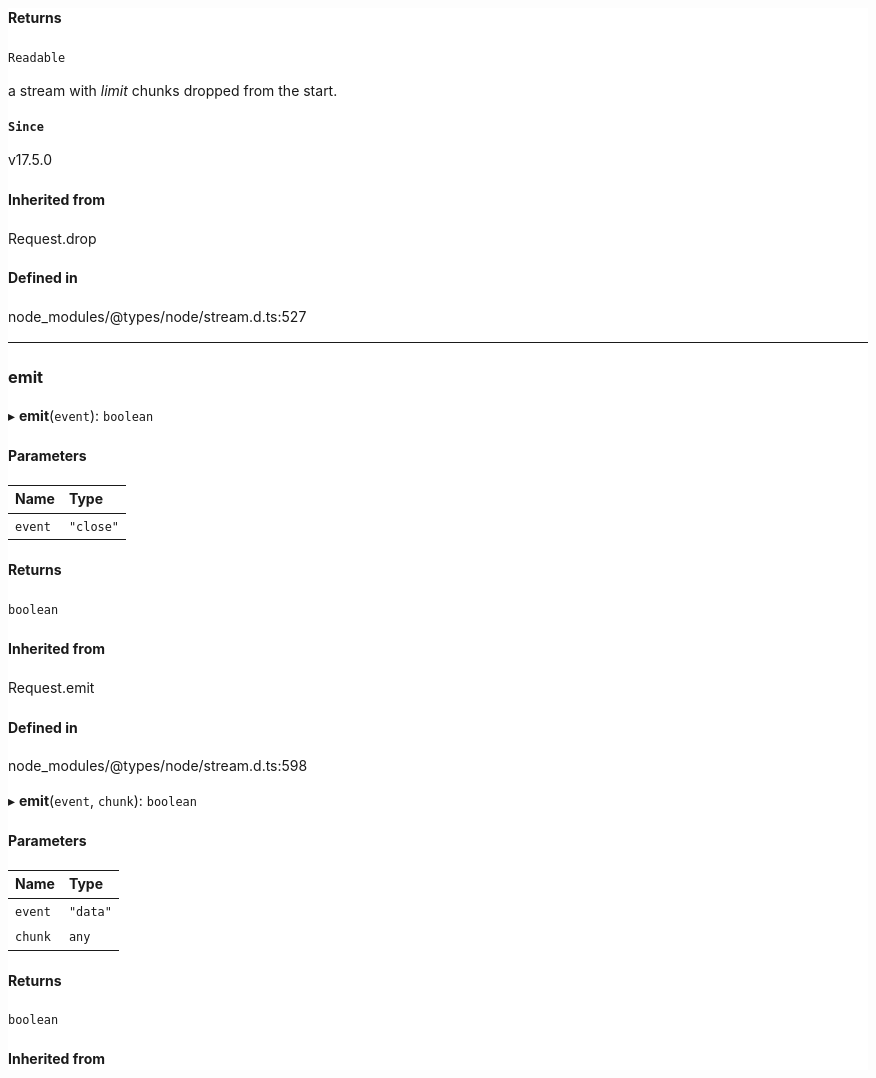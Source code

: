 #### Returns

`Readable`

a stream with *limit* chunks dropped from the start.

**`Since`**

v17.5.0

#### Inherited from

Request.drop

#### Defined in

node_modules/@types/node/stream.d.ts:527

___

### emit

▸ **emit**(`event`): `boolean`

#### Parameters

| Name | Type |
| :------ | :------ |
| `event` | ``"close"`` |

#### Returns

`boolean`

#### Inherited from

Request.emit

#### Defined in

node_modules/@types/node/stream.d.ts:598

▸ **emit**(`event`, `chunk`): `boolean`

#### Parameters

| Name | Type |
| :------ | :------ |
| `event` | ``"data"`` |
| `chunk` | `any` |

#### Returns

`boolean`

#### Inherited from
